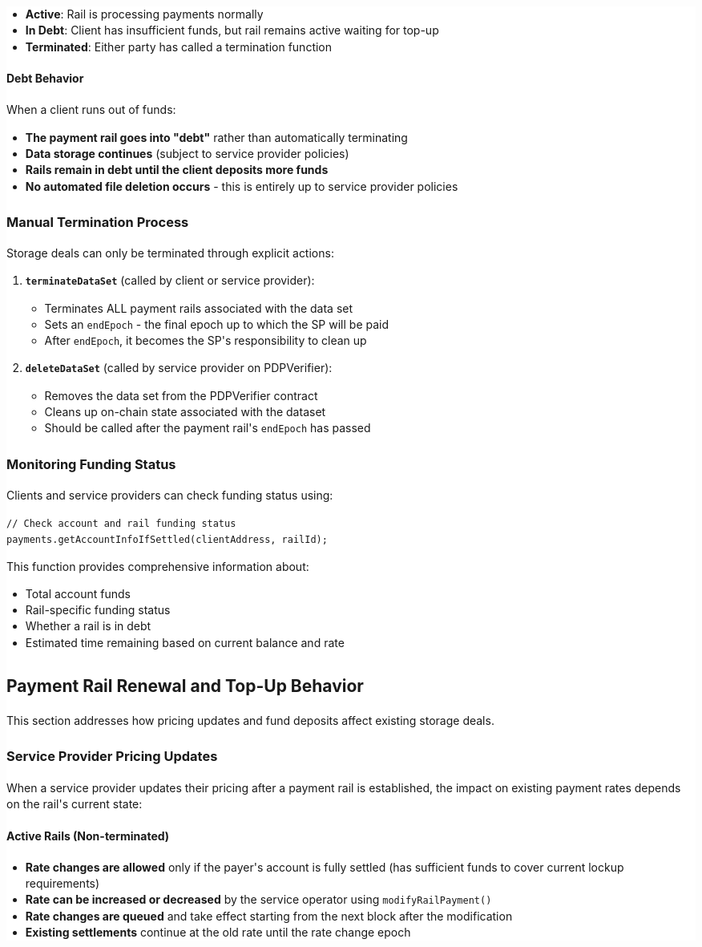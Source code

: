 - **Active**: Rail is processing payments normally
- **In Debt**: Client has insufficient funds, but rail remains active waiting for top-up
- **Terminated**: Either party has called a termination function

#### Debt Behavior

When a client runs out of funds:
- **The payment rail goes into "debt"** rather than automatically terminating
- **Data storage continues** (subject to service provider policies)
- **Rails remain in debt until the client deposits more funds**
- **No automated file deletion occurs** - this is entirely up to service provider policies

### Manual Termination Process

Storage deals can only be terminated through explicit actions:

1. **`terminateDataSet`** (called by client or service provider):
   - Terminates ALL payment rails associated with the data set
   - Sets an `endEpoch` - the final epoch up to which the SP will be paid
   - After `endEpoch`, it becomes the SP's responsibility to clean up

2. **`deleteDataSet`** (called by service provider on PDPVerifier):
   - Removes the data set from the PDPVerifier contract
   - Cleans up on-chain state associated with the dataset
   - Should be called after the payment rail's `endEpoch` has passed

### Monitoring Funding Status

Clients and service providers can check funding status using:

```solidity
// Check account and rail funding status
payments.getAccountInfoIfSettled(clientAddress, railId);
```

This function provides comprehensive information about:
- Total account funds
- Rail-specific funding status  
- Whether a rail is in debt
- Estimated time remaining based on current balance and rate

## Payment Rail Renewal and Top-Up Behavior

This section addresses how pricing updates and fund deposits affect existing storage deals.

### Service Provider Pricing Updates

When a service provider updates their pricing after a payment rail is established, the impact on existing payment rates depends on the rail's current state:

#### Active Rails (Non-terminated)
- **Rate changes are allowed** only if the payer's account is fully settled (has sufficient funds to cover current lockup requirements)
- **Rate can be increased or decreased** by the service operator using `modifyRailPayment()`
- **Rate changes are queued** and take effect starting from the next block after the modification
- **Existing settlements** continue at the old rate until the rate change epoch

